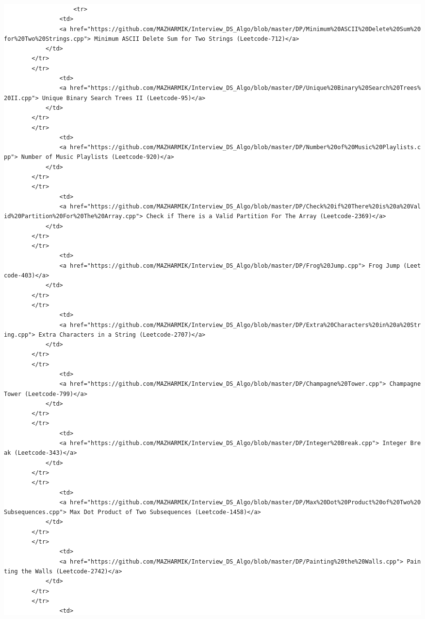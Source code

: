 						<tr>
        			<td>
					<a href="https://github.com/MAZHARMIK/Interview_DS_Algo/blob/master/DP/Minimum%20ASCII%20Delete%20Sum%20for%20Two%20Strings.cpp"> Minimum ASCII Delete Sum for Two Strings (Leetcode-712)</a>
				</td>
			</tr>
			</tr>
        			<td>
					<a href="https://github.com/MAZHARMIK/Interview_DS_Algo/blob/master/DP/Unique%20Binary%20Search%20Trees%20II.cpp"> Unique Binary Search Trees II (Leetcode-95)</a>
				</td>
			</tr>
			</tr>
        			<td>
					<a href="https://github.com/MAZHARMIK/Interview_DS_Algo/blob/master/DP/Number%20of%20Music%20Playlists.cpp"> Number of Music Playlists (Leetcode-920)</a>
				</td>
			</tr>
			</tr>
        			<td>
					<a href="https://github.com/MAZHARMIK/Interview_DS_Algo/blob/master/DP/Check%20if%20There%20is%20a%20Valid%20Partition%20For%20The%20Array.cpp"> Check if There is a Valid Partition For The Array (Leetcode-2369)</a>
				</td>
			</tr>
			</tr>
        			<td>
					<a href="https://github.com/MAZHARMIK/Interview_DS_Algo/blob/master/DP/Frog%20Jump.cpp"> Frog Jump (Leetcode-403)</a>
				</td>
			</tr>
			</tr>
        			<td>
					<a href="https://github.com/MAZHARMIK/Interview_DS_Algo/blob/master/DP/Extra%20Characters%20in%20a%20String.cpp"> Extra Characters in a String (Leetcode-2707)</a>
				</td>
			</tr>
			</tr>
        			<td>
					<a href="https://github.com/MAZHARMIK/Interview_DS_Algo/blob/master/DP/Champagne%20Tower.cpp"> Champagne Tower (Leetcode-799)</a>
				</td>
			</tr>
			</tr>
        			<td>
					<a href="https://github.com/MAZHARMIK/Interview_DS_Algo/blob/master/DP/Integer%20Break.cpp"> Integer Break (Leetcode-343)</a>
				</td>
			</tr>
			</tr>
        			<td>
					<a href="https://github.com/MAZHARMIK/Interview_DS_Algo/blob/master/DP/Max%20Dot%20Product%20of%20Two%20Subsequences.cpp"> Max Dot Product of Two Subsequences (Leetcode-1458)</a>
				</td>
			</tr>
			</tr>
        			<td>
					<a href="https://github.com/MAZHARMIK/Interview_DS_Algo/blob/master/DP/Painting%20the%20Walls.cpp"> Painting the Walls (Leetcode-2742)</a>
				</td>
			</tr>
			</tr>
        			<td>